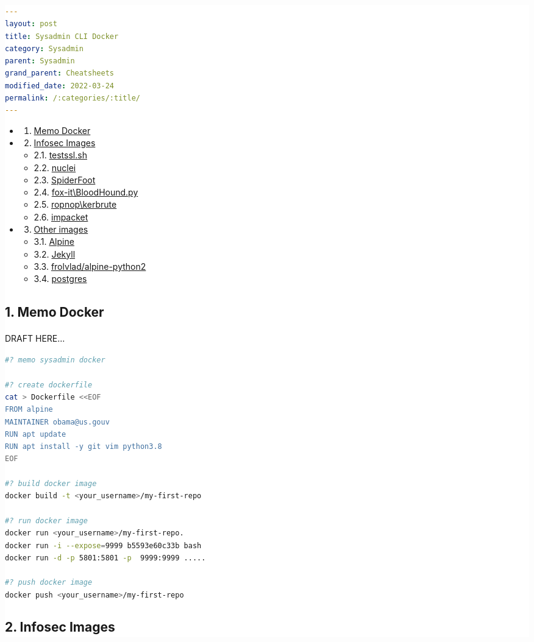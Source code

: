 ```yaml
---
layout: post
title: Sysadmin CLI Docker
category: Sysadmin
parent: Sysadmin
grand_parent: Cheatsheets
modified_date: 2022-03-24
permalink: /:categories/:title/
---
```



* 1. [Memo Docker](#MemoDocker)
* 2. [Infosec Images](#InfosecImages)
	* 2.1. [testssl.sh](#testssl.sh)
	* 2.2. [nuclei](#nuclei)
	* 2.3. [SpiderFoot](#SpiderFoot)
	* 2.4. [fox-it\BloodHound.py](#fox-itBloodHound.py)
	* 2.5. [ropnop\kerbrute](#ropnopkerbrute)
	* 2.6. [impacket](#impacket)
* 3. [Other images](#Otherimages)
	* 3.1. [Alpine](#Alpine)
	* 3.2. [Jekyll](#Jekyll)
	* 3.3. [frolvlad/alpine-python2](#frolvladalpine-python2)
	* 3.4. [postgres](#postgres)




##  1. <a name='MemoDocker'></a>Memo Docker

DRAFT HERE...
```sh
#? memo sysadmin docker

#? create dockerfile
cat > Dockerfile <<EOF
FROM alpine
MAINTAINER obama@us.gouv
RUN apt update
RUN apt install -y git vim python3.8
EOF

#? build docker image
docker build -t <your_username>/my-first-repo 

#? run docker image
docker run <your_username>/my-first-repo.
docker run -i --expose=9999 b5593e60c33b bash
docker run -d -p 5801:5801 -p  9999:9999 .....

#? push docker image
docker push <your_username>/my-first-repo 

```
##  2. <a name='InfosecImages'></a>Infosec Images
